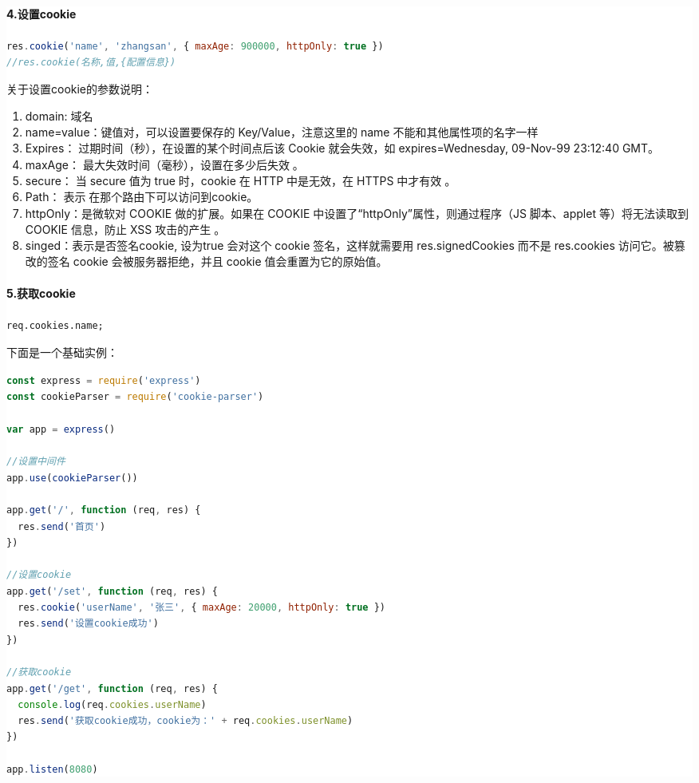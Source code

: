 #### 4.设置cookie

```js
res.cookie('name', 'zhangsan', { maxAge: 900000, httpOnly: true })
//res.cookie(名称,值,{配置信息})
```

关于设置cookie的参数说明：

1. domain: 域名
2. name=value：键值对，可以设置要保存的 Key/Value，注意这里的 name 不能和其他属性项的名字一样
3. Expires： 过期时间（秒），在设置的某个时间点后该 Cookie 就会失效，如 expires=Wednesday, 09-Nov-99 23:12:40 GMT。
4. maxAge： 最大失效时间（毫秒），设置在多少后失效 。
5. secure： 当 secure 值为 true 时，cookie 在 HTTP 中是无效，在 HTTPS 中才有效 。
6. Path： 表示 在那个路由下可以访问到cookie。
7. httpOnly：是微软对 COOKIE 做的扩展。如果在 COOKIE 中设置了“httpOnly”属性，则通过程序（JS 脚本、applet 等）将无法读取到COOKIE 信息，防止 XSS 攻击的产生 。
8. singed：表示是否签名cookie, 设为true 会对这个 cookie 签名，这样就需要用 res.signedCookies 而不是 res.cookies 访问它。被篡改的签名 cookie 会被服务器拒绝，并且 cookie 值会重置为它的原始值。

#### 5.获取cookie

```
req.cookies.name;
```

下面是一个基础实例：

```js
const express = require('express')
const cookieParser = require('cookie-parser')

var app = express()

//设置中间件
app.use(cookieParser())

app.get('/', function (req, res) {
  res.send('首页')
})

//设置cookie
app.get('/set', function (req, res) {
  res.cookie('userName', '张三', { maxAge: 20000, httpOnly: true })
  res.send('设置cookie成功')
})

//获取cookie
app.get('/get', function (req, res) {
  console.log(req.cookies.userName)
  res.send('获取cookie成功，cookie为：' + req.cookies.userName)
})

app.listen(8080)
```
